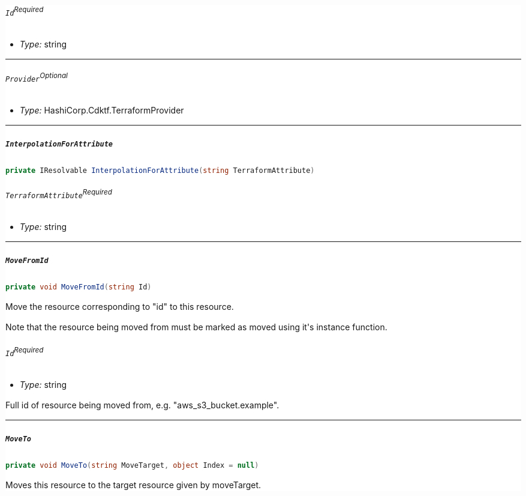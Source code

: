 ###### `Id`<sup>Required</sup> <a name="Id" id="@cdktf/provider-okta.idpSaml.IdpSaml.importFrom.parameter.id"></a>

- *Type:* string

---

###### `Provider`<sup>Optional</sup> <a name="Provider" id="@cdktf/provider-okta.idpSaml.IdpSaml.importFrom.parameter.provider"></a>

- *Type:* HashiCorp.Cdktf.TerraformProvider

---

##### `InterpolationForAttribute` <a name="InterpolationForAttribute" id="@cdktf/provider-okta.idpSaml.IdpSaml.interpolationForAttribute"></a>

```csharp
private IResolvable InterpolationForAttribute(string TerraformAttribute)
```

###### `TerraformAttribute`<sup>Required</sup> <a name="TerraformAttribute" id="@cdktf/provider-okta.idpSaml.IdpSaml.interpolationForAttribute.parameter.terraformAttribute"></a>

- *Type:* string

---

##### `MoveFromId` <a name="MoveFromId" id="@cdktf/provider-okta.idpSaml.IdpSaml.moveFromId"></a>

```csharp
private void MoveFromId(string Id)
```

Move the resource corresponding to "id" to this resource.

Note that the resource being moved from must be marked as moved using it's instance function.

###### `Id`<sup>Required</sup> <a name="Id" id="@cdktf/provider-okta.idpSaml.IdpSaml.moveFromId.parameter.id"></a>

- *Type:* string

Full id of resource being moved from, e.g. "aws_s3_bucket.example".

---

##### `MoveTo` <a name="MoveTo" id="@cdktf/provider-okta.idpSaml.IdpSaml.moveTo"></a>

```csharp
private void MoveTo(string MoveTarget, object Index = null)
```

Moves this resource to the target resource given by moveTarget.
